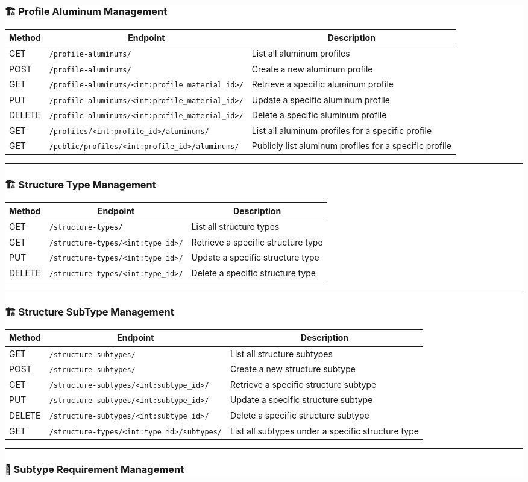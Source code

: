 ### 🏗️ Profile Aluminum Management

| Method | Endpoint                                                             | Description                                               |
|--------|----------------------------------------------------------------------|-----------------------------------------------------------|
| GET    | `/profile-aluminums/`                                                | List all aluminum profiles                                |
| POST   | `/profile-aluminums/`                                                | Create a new aluminum profile                             |
| GET    | `/profile-aluminums/<int:profile_material_id>/`                     | Retrieve a specific aluminum profile                      |
| PUT    | `/profile-aluminums/<int:profile_material_id>/`                     | Update a specific aluminum profile                        |
| DELETE | `/profile-aluminums/<int:profile_material_id>/`                     | Delete a specific aluminum profile                        |
| GET    | `/profiles/<int:profile_id>/aluminums/`                              | List all aluminum profiles for a specific profile         |
| GET    | `/public/profiles/<int:profile_id>/aluminums/`                       | Publicly list aluminum profiles for a specific profile    |


---

### 🏗️ Structure Type Management

| Method | Endpoint                                       | Description                                  |
|--------|------------------------------------------------|----------------------------------------------|
| GET    | `/structure-types/`                            | List all structure types                     |
| GET    | `/structure-types/<int:type_id>/`              | Retrieve a specific structure type           |
| PUT    | `/structure-types/<int:type_id>/`              | Update a specific structure type             |
| DELETE | `/structure-types/<int:type_id>/`              | Delete a specific structure type             |

---

### 🏗️ Structure SubType Management

| Method | Endpoint                                                   | Description                                         |
|--------|------------------------------------------------------------|-----------------------------------------------------|
| GET    | `/structure-subtypes/`                                     | List all structure subtypes                         |
| POST   | `/structure-subtypes/`                                     | Create a new structure subtype                      |
| GET    | `/structure-subtypes/<int:subtype_id>/`                    | Retrieve a specific structure subtype               |
| PUT    | `/structure-subtypes/<int:subtype_id>/`                    | Update a specific structure subtype                 |
| DELETE | `/structure-subtypes/<int:subtype_id>/`                    | Delete a specific structure subtype                 |
| GET    | `/structure-types/<int:type_id>/subtypes/`                 | List all subtypes under a specific structure type   |

---

### 📐 Subtype Requirement Management
